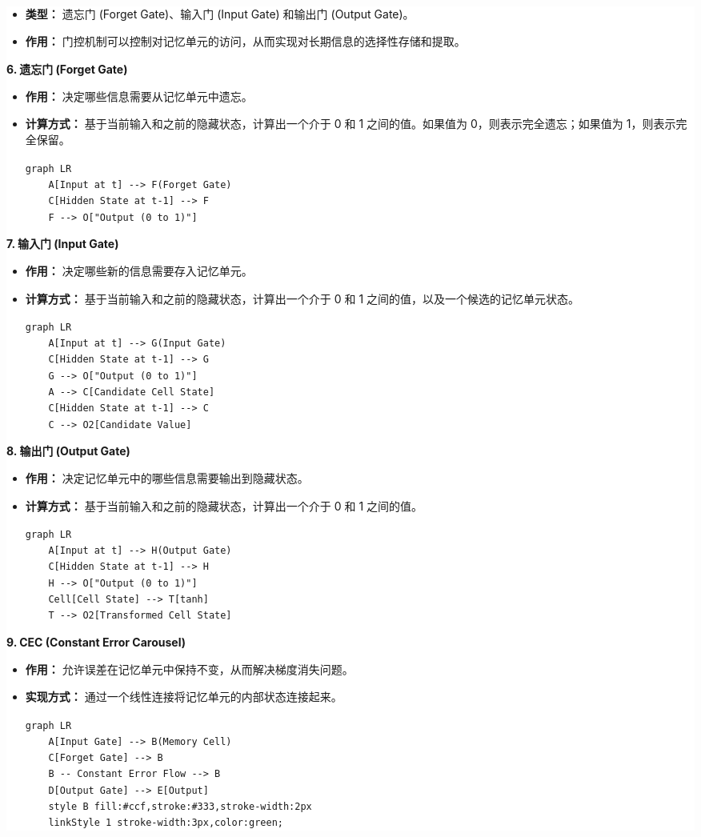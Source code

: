 *   **类型：** 遗忘门 (Forget Gate)、输入门 (Input Gate) 和输出门 (Output Gate)。  
  
*   **作用：** 门控机制可以控制对记忆单元的访问，从而实现对长期信息的选择性存储和提取。  
  
**6. 遗忘门 (Forget Gate)**  
  
*   **作用：** 决定哪些信息需要从记忆单元中遗忘。  
  
*   **计算方式：** 基于当前输入和之前的隐藏状态，计算出一个介于 0 和 1 之间的值。如果值为 0，则表示完全遗忘；如果值为 1，则表示完全保留。  
  
    ```mermaid  
    graph LR  
        A[Input at t] --> F(Forget Gate)  
        C[Hidden State at t-1] --> F  
        F --> O["Output (0 to 1)"]  
    ```  
  
**7. 输入门 (Input Gate)**  
  
*   **作用：** 决定哪些新的信息需要存入记忆单元。  
  
*   **计算方式：** 基于当前输入和之前的隐藏状态，计算出一个介于 0 和 1 之间的值，以及一个候选的记忆单元状态。  
  
    ```mermaid  
    graph LR  
        A[Input at t] --> G(Input Gate)  
        C[Hidden State at t-1] --> G  
        G --> O["Output (0 to 1)"]  
        A --> C[Candidate Cell State]  
        C[Hidden State at t-1] --> C  
        C --> O2[Candidate Value]  
    ```  
  
**8. 输出门 (Output Gate)**  
  
*   **作用：** 决定记忆单元中的哪些信息需要输出到隐藏状态。  
  
*   **计算方式：** 基于当前输入和之前的隐藏状态，计算出一个介于 0 和 1 之间的值。  
  
    ```mermaid  
    graph LR  
        A[Input at t] --> H(Output Gate)  
        C[Hidden State at t-1] --> H  
        H --> O["Output (0 to 1)"]  
        Cell[Cell State] --> T[tanh]  
        T --> O2[Transformed Cell State]  
    ```  
  
**9. CEC (Constant Error Carousel)**  
  
*   **作用：** 允许误差在记忆单元中保持不变，从而解决梯度消失问题。  
  
*   **实现方式：** 通过一个线性连接将记忆单元的内部状态连接起来。  
  
    ```mermaid  
    graph LR  
        A[Input Gate] --> B(Memory Cell)  
        C[Forget Gate] --> B  
        B -- Constant Error Flow --> B  
        D[Output Gate] --> E[Output]  
        style B fill:#ccf,stroke:#333,stroke-width:2px  
        linkStyle 1 stroke-width:3px,color:green;  
    ```  
  